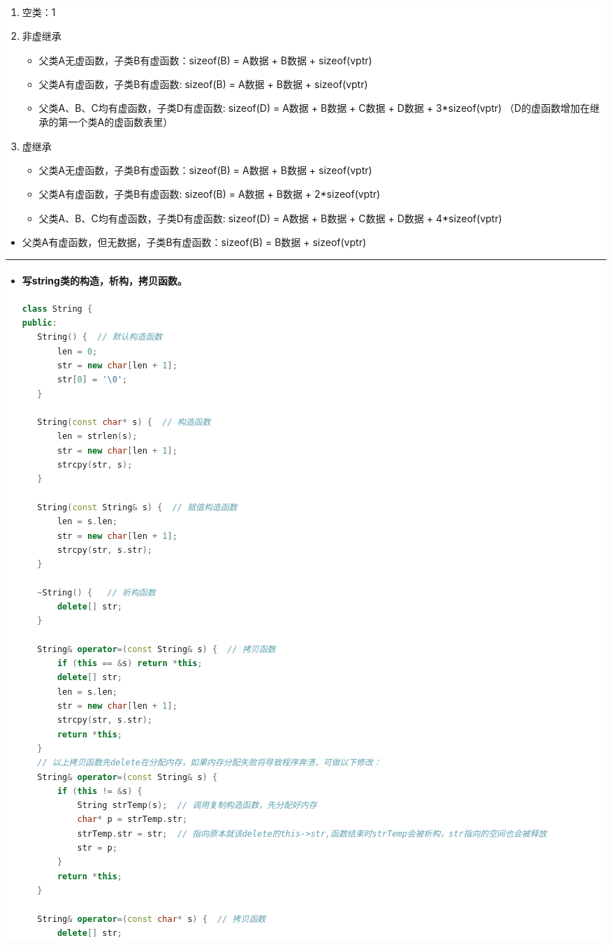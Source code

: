 1. 空类：1

2. 非虚继承

	- 父类A无虚函数，子类B有虚函数：sizeof(B) = A数据 + B数据 + sizeof(vptr)
	- 父类A有虚函数，子类B有虚函数: sizeof(B) = A数据 + B数据 + sizeof(vptr)

	-  父类A、B、C均有虚函数，子类D有虚函数: sizeof(D) = A数据 + B数据 + C数据 + D数据 + 3*sizeof(vptr) （D的虚函数增加在继承的第一个类A的虚函数表里）

3. 虚继承

	- 父类A无虚函数，子类B有虚函数：sizeof(B) = A数据 + B数据 + sizeof(vptr)

	- 父类A有虚函数，子类B有虚函数: sizeof(B) = A数据 + B数据 + 2*sizeof(vptr)
	- 父类A、B、C均有虚函数，子类D有虚函数: sizeof(D) = A数据 + B数据 + C数据 + D数据 + 4*sizeof(vptr)
- 父类A有虚函数，但无数据，子类B有虚函数：sizeof(B) = B数据 + sizeof(vptr)

-----

* #### 写string类的构造，析构，拷贝函数。
   ``` cpp
  class String {
  public:
      String() {  // 默认构造函数
          len = 0;
          str = new char[len + 1];
          str[0] = '\0';
      }

      String(const char* s) {  // 构造函数
          len = strlen(s);
          str = new char[len + 1];
          strcpy(str, s);
      }

      String(const String& s) {  // 赋值构造函数
          len = s.len;
          str = new char[len + 1];
          strcpy(str, s.str);
      }

      ~String() {   // 析构函数
          delete[] str;
      }

      String& operator=(const String& s) {  // 拷贝函数
          if (this == &s) return *this;
          delete[] str;
          len = s.len;
          str = new char[len + 1];
          strcpy(str, s.str);
          return *this;
      }
      // 以上拷贝函数先delete在分配内存，如果内存分配失败将导致程序奔溃，可做以下修改：
      String& operator=(const String& s) {
          if (this != &s) {
              String strTemp(s);  // 调用复制构造函数，先分配好内存
              char* p = strTemp.str;
              strTemp.str = str;  // 指向原本就该delete的this->str,函数结束时strTemp会被析构，str指向的空间也会被释放
              str = p;
          }
          return *this;
      }

      String& operator=(const char* s) {  // 拷贝函数
          delete[] str;
   ```